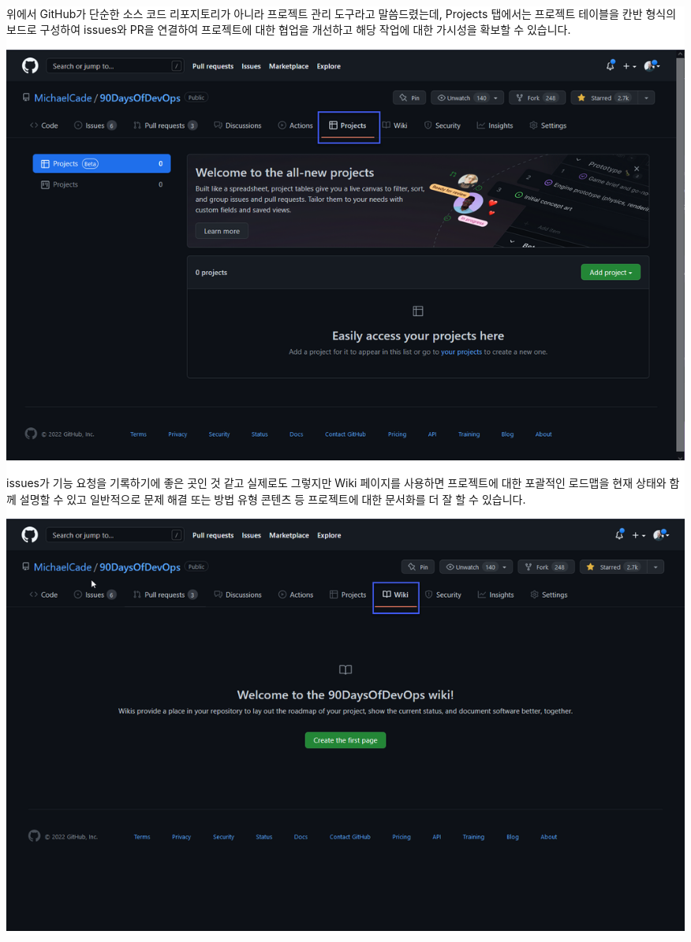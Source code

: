위에서 GitHub가 단순한 소스 코드 리포지토리가 아니라 프로젝트 관리 도구라고 말씀드렸는데, Projects 탭에서는 프로젝트 테이블을 칸반 형식의 보드로 구성하여 issues와 PR을 연결하여 프로젝트에 대한 협업을 개선하고 해당 작업에 대한 가시성을 확보할 수 있습니다.

![](/2022/Days/Images/Day40_Git14.png)

issues가 기능 요청을 기록하기에 좋은 곳인 것 같고 실제로도 그렇지만 Wiki 페이지를 사용하면 프로젝트에 대한 포괄적인 로드맵을 현재 상태와 함께 설명할 수 있고 일반적으로 문제 해결 또는 방법 유형 콘텐츠 등 프로젝트에 대한 문서화를 더 잘 할 수 있습니다.

![](/2022/Days/Images/Day40_Git15.png)
